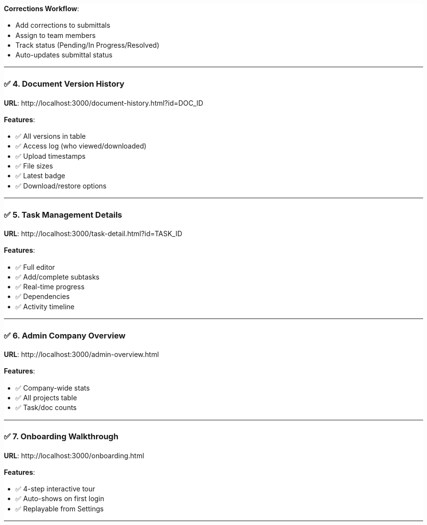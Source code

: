 **Corrections Workflow**:
- Add corrections to submittals
- Assign to team members
- Track status (Pending/In Progress/Resolved)
- Auto-updates submittal status

---

### ✅ 4. Document Version History

**URL**: http://localhost:3000/document-history.html?id=DOC_ID

**Features**:
- ✅ All versions in table
- ✅ Access log (who viewed/downloaded)
- ✅ Upload timestamps
- ✅ File sizes
- ✅ Latest badge
- ✅ Download/restore options

---

### ✅ 5. Task Management Details

**URL**: http://localhost:3000/task-detail.html?id=TASK_ID

**Features**:
- ✅ Full editor
- ✅ Add/complete subtasks
- ✅ Real-time progress
- ✅ Dependencies
- ✅ Activity timeline

---

### ✅ 6. Admin Company Overview

**URL**: http://localhost:3000/admin-overview.html

**Features**:
- ✅ Company-wide stats
- ✅ All projects table
- ✅ Task/doc counts

---

### ✅ 7. Onboarding Walkthrough

**URL**: http://localhost:3000/onboarding.html

**Features**:
- ✅ 4-step interactive tour
- ✅ Auto-shows on first login
- ✅ Replayable from Settings

---